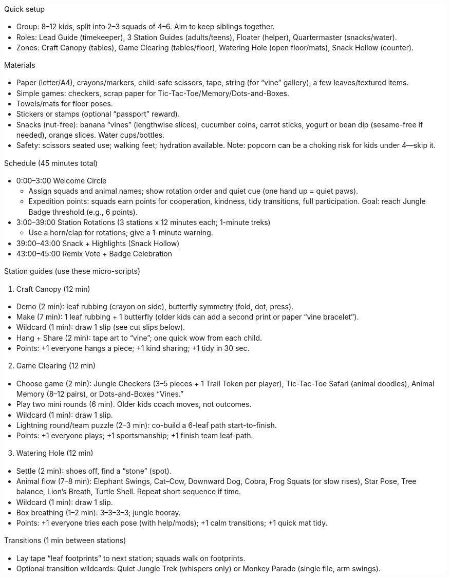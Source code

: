 Quick setup
- Group: 8–12 kids, split into 2–3 squads of 4–6. Aim to keep siblings together.
- Roles: Lead Guide (timekeeper), 3 Station Guides (adults/teens), Floater (helper), Quartermaster (snacks/water).
- Zones: Craft Canopy (tables), Game Clearing (tables/floor), Watering Hole (open floor/mats), Snack Hollow (counter).

Materials
- Paper (letter/A4), crayons/markers, child-safe scissors, tape, string (for “vine” gallery), a few leaves/textured items.
- Simple games: checkers, scrap paper for Tic-Tac-Toe/Memory/Dots-and-Boxes.
- Towels/mats for floor poses.
- Stickers or stamps (optional “passport” reward).
- Snacks (nut-free): banana “vines” (lengthwise slices), cucumber coins, carrot sticks, yogurt or bean dip (sesame-free if needed), orange slices. Water cups/bottles.
- Safety: scissors seated use; walking feet; hydration available. Note: popcorn can be a choking risk for kids under 4—skip it.

Schedule (45 minutes total)
- 0:00–3:00 Welcome Circle
  - Assign squads and animal names; show rotation order and quiet cue (one hand up = quiet paws).
  - Expedition points: squads earn points for cooperation, kindness, tidy transitions, full participation. Goal: reach Jungle Badge threshold (e.g., 6 points).
- 3:00–39:00 Station Rotations (3 stations x 12 minutes each; 1-minute treks)
  - Use a horn/clap for rotations; give a 1-minute warning.
- 39:00–43:00 Snack + Highlights (Snack Hollow)
- 43:00–45:00 Remix Vote + Badge Celebration

Station guides (use these micro-scripts)
1) Craft Canopy (12 min)
- Demo (2 min): leaf rubbing (crayon on side), butterfly symmetry (fold, dot, press).
- Make (7 min): 1 leaf rubbing + 1 butterfly (older kids can add a second print or paper “vine bracelet”).
- Wildcard (1 min): draw 1 slip (see cut slips below).
- Hang + Share (2 min): tape art to “vine”; one quick wow from each child.
- Points: +1 everyone hangs a piece; +1 kind sharing; +1 tidy in 30 sec.

2) Game Clearing (12 min)
- Choose game (2 min): Jungle Checkers (3–5 pieces + 1 Trail Token per player), Tic-Tac-Toe Safari (animal doodles), Animal Memory (8–12 pairs), or Dots-and-Boxes “Vines.”
- Play two mini rounds (6 min). Older kids coach moves, not outcomes.
- Wildcard (1 min): draw 1 slip.
- Lightning round/team puzzle (2–3 min): co-build a 6-leaf path start-to-finish.
- Points: +1 everyone plays; +1 sportsmanship; +1 finish team leaf-path.

3) Watering Hole (12 min)
- Settle (2 min): shoes off, find a “stone” (spot).
- Animal flow (7–8 min): Elephant Swings, Cat–Cow, Downward Dog, Cobra, Frog Squats (or slow rises), Star Pose, Tree balance, Lion’s Breath, Turtle Shell. Repeat short sequence if time.
- Wildcard (1 min): draw 1 slip.
- Box breathing (1–2 min): 3–3–3–3; jungle hooray.
- Points: +1 everyone tries each pose (with help/mods); +1 calm transitions; +1 quick mat tidy.

Transitions (1 min between stations)
- Lay tape “leaf footprints” to next station; squads walk on footprints.
- Optional transition wildcards: Quiet Jungle Trek (whispers only) or Monkey Parade (single file, arm swings).
